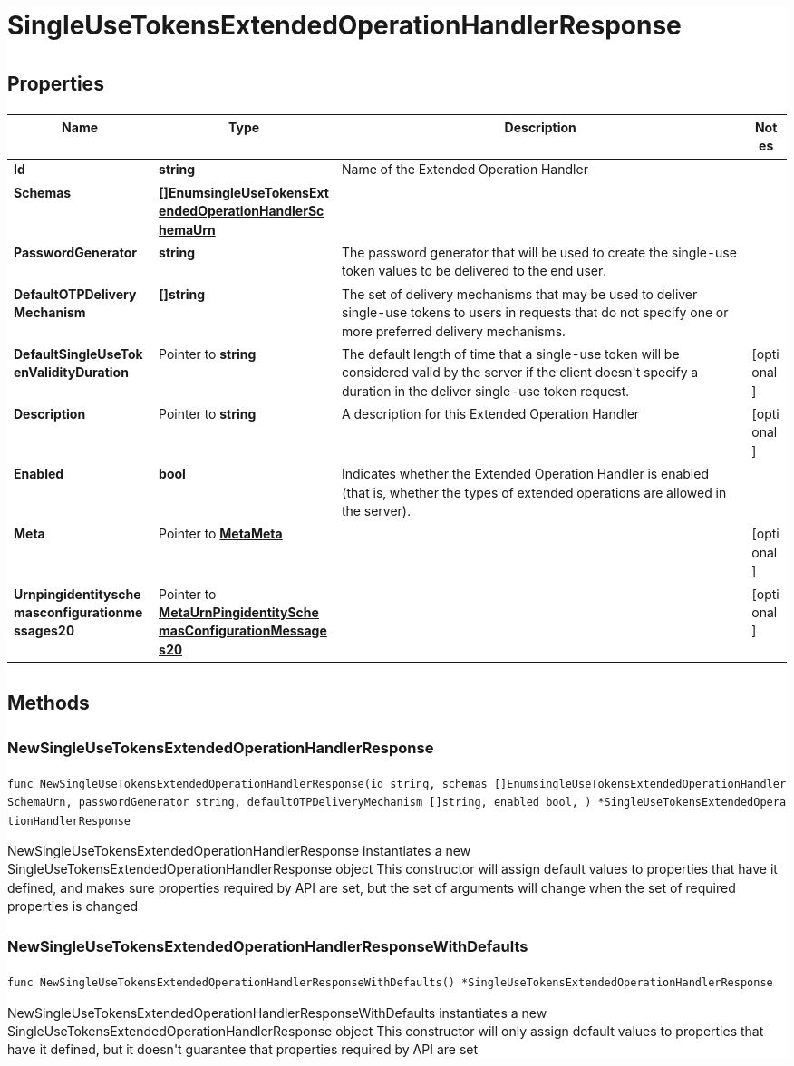 # SingleUseTokensExtendedOperationHandlerResponse

## Properties

Name | Type | Description | Notes
------------ | ------------- | ------------- | -------------
**Id** | **string** | Name of the Extended Operation Handler | 
**Schemas** | [**[]EnumsingleUseTokensExtendedOperationHandlerSchemaUrn**](EnumsingleUseTokensExtendedOperationHandlerSchemaUrn.md) |  | 
**PasswordGenerator** | **string** | The password generator that will be used to create the single-use token values to be delivered to the end user. | 
**DefaultOTPDeliveryMechanism** | **[]string** | The set of delivery mechanisms that may be used to deliver single-use tokens to users in requests that do not specify one or more preferred delivery mechanisms. | 
**DefaultSingleUseTokenValidityDuration** | Pointer to **string** | The default length of time that a single-use token will be considered valid by the server if the client doesn&#39;t specify a duration in the deliver single-use token request. | [optional] 
**Description** | Pointer to **string** | A description for this Extended Operation Handler | [optional] 
**Enabled** | **bool** | Indicates whether the Extended Operation Handler is enabled (that is, whether the types of extended operations are allowed in the server). | 
**Meta** | Pointer to [**MetaMeta**](MetaMeta.md) |  | [optional] 
**Urnpingidentityschemasconfigurationmessages20** | Pointer to [**MetaUrnPingidentitySchemasConfigurationMessages20**](MetaUrnPingidentitySchemasConfigurationMessages20.md) |  | [optional] 

## Methods

### NewSingleUseTokensExtendedOperationHandlerResponse

`func NewSingleUseTokensExtendedOperationHandlerResponse(id string, schemas []EnumsingleUseTokensExtendedOperationHandlerSchemaUrn, passwordGenerator string, defaultOTPDeliveryMechanism []string, enabled bool, ) *SingleUseTokensExtendedOperationHandlerResponse`

NewSingleUseTokensExtendedOperationHandlerResponse instantiates a new SingleUseTokensExtendedOperationHandlerResponse object
This constructor will assign default values to properties that have it defined,
and makes sure properties required by API are set, but the set of arguments
will change when the set of required properties is changed

### NewSingleUseTokensExtendedOperationHandlerResponseWithDefaults

`func NewSingleUseTokensExtendedOperationHandlerResponseWithDefaults() *SingleUseTokensExtendedOperationHandlerResponse`

NewSingleUseTokensExtendedOperationHandlerResponseWithDefaults instantiates a new SingleUseTokensExtendedOperationHandlerResponse object
This constructor will only assign default values to properties that have it defined,
but it doesn't guarantee that properties required by API are set
